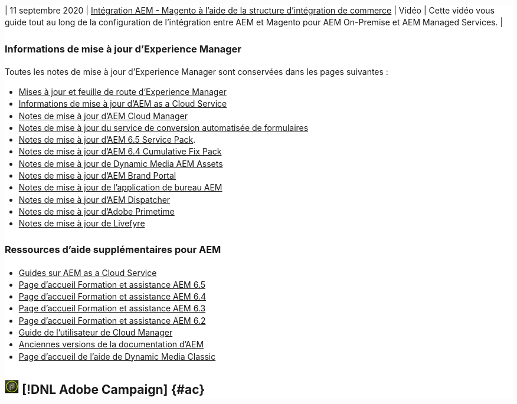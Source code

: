 | 11 septembre 2020 | [Intégration AEM - Magento à l’aide de la structure d’intégration de commerce](https://www.adobe.io/apis/experiencecloud/commerce-integration-framework/getting-started.html) | Vidéo | Cette vidéo vous guide tout au long de la configuration de l’intégration entre AEM et Magento pour AEM On-Premise et AEM Managed Services. |

### Informations de mise à jour d’Experience Manager

Toutes les notes de mise à jour d’Experience Manager sont conservées dans les pages suivantes :

* [Mises à jour et feuille de route d’Experience Manager](https://docs.adobe.com/content/help/en/experience-manager-release-information/aem-release-updates/home.html)
* [Informations de mise à jour d’AEM as a Cloud Service](https://docs.adobe.com/content/help/fr-FR/experience-manager-cloud-service/release-notes/home.html)
* [Notes de mise à jour d’AEM Cloud Manager](https://docs.adobe.com/content/help/fr-FR/experience-manager-cloud-manager/using/release-notes/release-notes-current.html)
* [Notes de mise à jour du service de conversion automatisée de formulaires](https://docs.adobe.com/content/help/fr-FR/aem-forms-automated-conversion-service/using/release-notes.html)
* [Notes de mise à jour d’AEM 6.5 Service Pack](https://docs.adobe.com/content/help/fr-FR/experience-manager-65/release-notes/service-pack/sp-release-notes.html).
* [Notes de mise à jour d’AEM 6.4 Cumulative Fix Pack](https://docs.adobe.com/content/help/fr-FR/experience-manager-64/release-notes/cfp-release-notes.html)
* [Notes de mise à jour de Dynamic Media AEM Assets](https://docs.adobe.com/content/help/fr-FR/dynamic-media-developer-resources/release-notes/s7rn2017.html)
* [Notes de mise à jour d’AEM Brand Portal](https://docs.adobe.com/content/help/fr-FR/experience-manager-brand-portal/using/introduction/brand-portal-release-notes.html)
* [Notes de mise à jour de l’application de bureau AEM](https://docs.adobe.com/content/help/fr-FR/experience-manager-desktop-app/using/release-notes.html)
* [Notes de mise à jour d’AEM Dispatcher](https://docs.adobe.com/content/help/fr-FR/experience-manager-dispatcher/using/getting-started/release-notes.html)
* [Notes de mise à jour d’Adobe Primetime](https://docs.adobe.com/content/help/en/primetime/release-notes/home.html)
* [Notes de mise à jour de Livefyre](https://docs.adobe.com/content/help/fr-FR/livefyre/using/release-notes/c-rn.html)

### Ressources d’aide supplémentaires pour AEM

* [Guides sur AEM as a Cloud Service](https://docs.adobe.com/content/help/fr-FR/experience-manager-cloud-service/landing/home.html)
* [Page d’accueil Formation et assistance AEM 6.5](https://helpx.adobe.com/fr/support/experience-manager/6-5.html)
* [Page d’accueil Formation et assistance AEM 6.4](https://helpx.adobe.com/fr/support/experience-manager/6-4.html)
* [Page d’accueil Formation et assistance AEM 6.3](https://helpx.adobe.com/fr/support/experience-manager/6-3.html)
* [Page d’accueil Formation et assistance AEM 6.2](https://helpx.adobe.com/fr/support/experience-manager/6-2.html)
* [Guide de l’utilisateur de Cloud Manager](https://docs.adobe.com/content/help/fr-FR/experience-manager-cloud-manager/using/introduction-to-cloud-manager.html)
* [Anciennes versions de la documentation d’AEM](https://helpx.adobe.com/fr/experience-manager/aem-previous-versions.html)
* [Page d’accueil de l’aide de Dynamic Media Classic](https://docs.adobe.com/content/help/fr-FR/dynamic-media-classic/using/home.html)

## ![Icône](/assets/campaign.png) [!DNL Adobe Campaign] {#ac}
